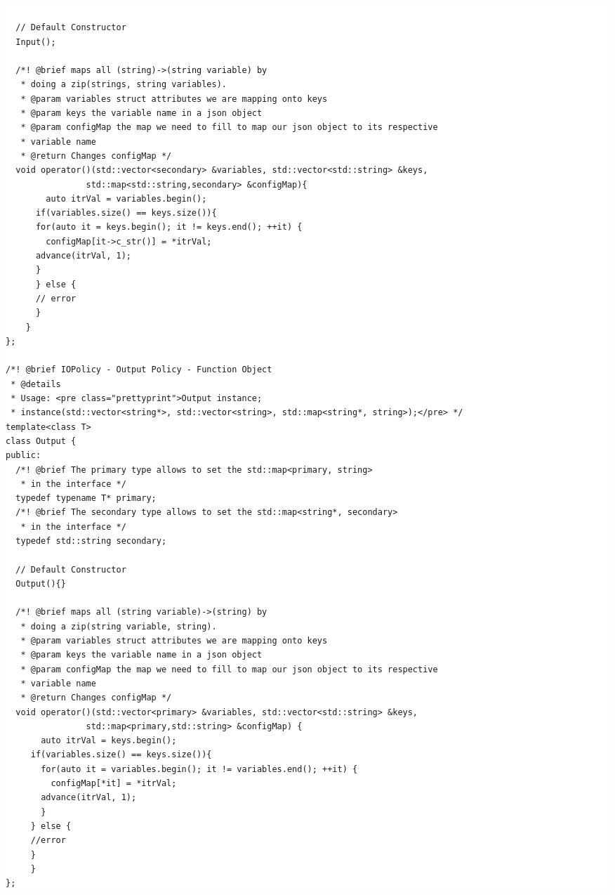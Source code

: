 ```language-cpp

  // Default Constructor
  Input();

  /*! @brief maps all (string)->(string variable) by 
   * doing a zip(strings, string variables). 
   * @param variables struct attributes we are mapping onto keys
   * @param keys the variable name in a json object
   * @param configMap the map we need to fill to map our json object to its respective
   * variable name
   * @return Changes configMap */
  void operator()(std::vector<secondary> &variables, std::vector<std::string> &keys, 
                std::map<std::string,secondary> &configMap){
        auto itrVal = variables.begin();
      if(variables.size() == keys.size()){
      for(auto it = keys.begin(); it != keys.end(); ++it) {
        configMap[it->c_str()] = *itrVal;
      advance(itrVal, 1);
      }
      } else {
      // error
      }
    }
};

/*! @brief IOPolicy - Output Policy - Function Object 
 * @details
 * Usage: <pre class="prettyprint">Output instance;
 * instance(std::vector<string*>, std::vector<string>, std::map<string*, string>);</pre> */
template<class T>
class Output {
public:
  /*! @brief The primary type allows to set the std::map<primary, string> 
   * in the interface */
  typedef typename T* primary;
  /*! @brief The secondary type allows to set the std::map<string*, secondary> 
   * in the interface */
  typedef std::string secondary;

  // Default Constructor
  Output(){}

  /*! @brief maps all (string variable)->(string) by 
   * doing a zip(string variable, string). 
   * @param variables struct attributes we are mapping onto keys
   * @param keys the variable name in a json object
   * @param configMap the map we need to fill to map our json object to its respective
   * variable name
   * @return Changes configMap */
  void operator()(std::vector<primary> &variables, std::vector<std::string> &keys, 
                std::map<primary,std::string> &configMap) {
       auto itrVal = keys.begin();
     if(variables.size() == keys.size()){
       for(auto it = variables.begin(); it != variables.end(); ++it) {
         configMap[*it] = *itrVal;
       advance(itrVal, 1);
       }
     } else {
     //error
     } 
     }
};
```